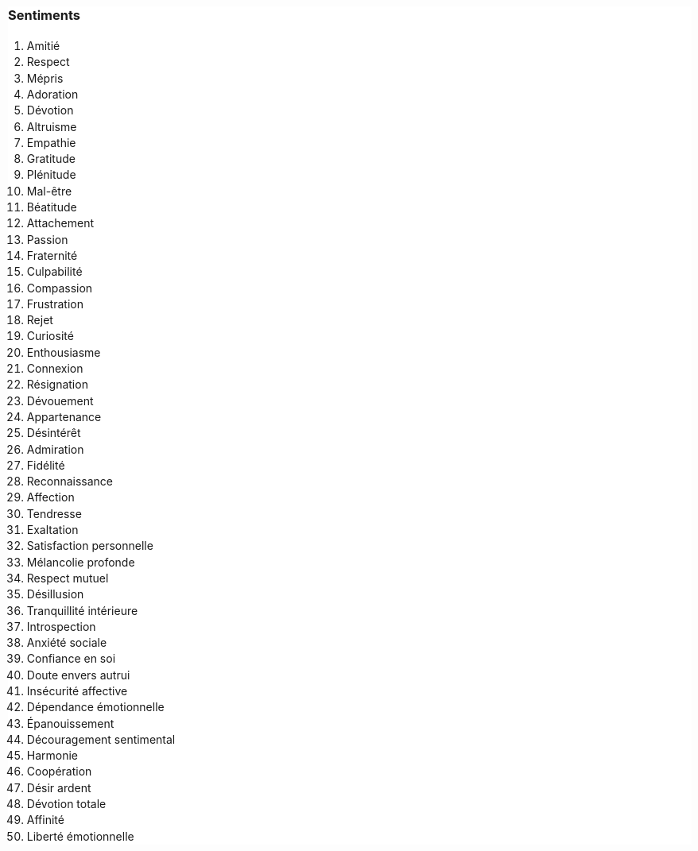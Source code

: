 ### Sentiments

1. Amitié  
2. Respect  
3. Mépris  
4. Adoration  
5. Dévotion  
6. Altruisme  
7. Empathie  
8. Gratitude  
9. Plénitude  
10. Mal-être  
11. Béatitude  
12. Attachement  
13. Passion  
14. Fraternité  
15. Culpabilité  
16. Compassion  
17. Frustration  
18. Rejet  
19. Curiosité  
20. Enthousiasme  
21. Connexion  
22. Résignation  
23. Dévouement  
24. Appartenance  
25. Désintérêt  
26. Admiration  
27. Fidélité  
28. Reconnaissance  
29. Affection  
30. Tendresse  
31. Exaltation  
32. Satisfaction personnelle  
33. Mélancolie profonde  
34. Respect mutuel  
35. Désillusion  
36. Tranquillité intérieure  
37. Introspection  
38. Anxiété sociale  
39. Confiance en soi  
40. Doute envers autrui  
41. Insécurité affective  
42. Dépendance émotionnelle  
43. Épanouissement  
44. Découragement sentimental  
45. Harmonie  
46. Coopération  
47. Désir ardent  
48. Dévotion totale  
49. Affinité  
50. Liberté émotionnelle  
